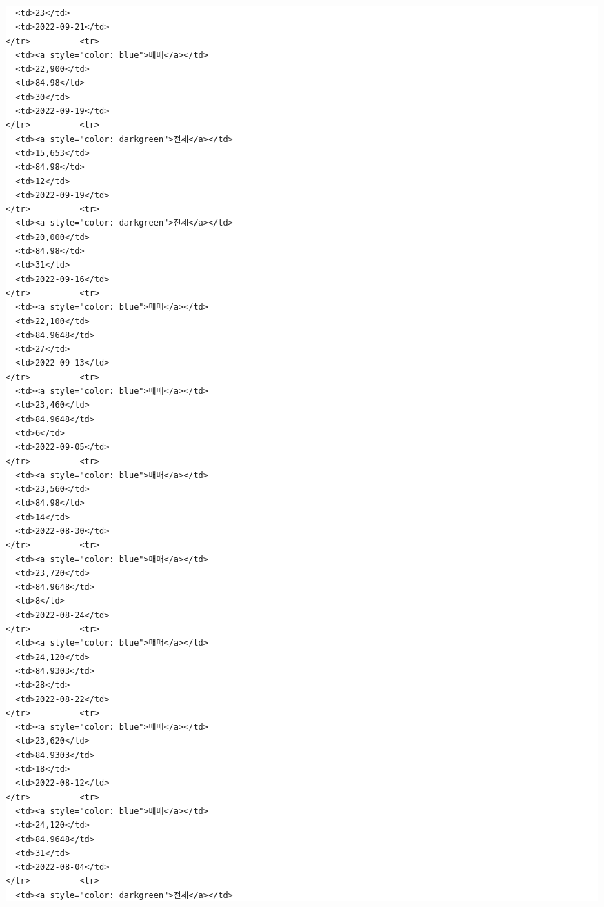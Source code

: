       <td>23</td>
      <td>2022-09-21</td>
    </tr>          <tr>
      <td><a style="color: blue">매매</a></td>
      <td>22,900</td>
      <td>84.98</td>
      <td>30</td>
      <td>2022-09-19</td>
    </tr>          <tr>
      <td><a style="color: darkgreen">전세</a></td>
      <td>15,653</td>
      <td>84.98</td>
      <td>12</td>
      <td>2022-09-19</td>
    </tr>          <tr>
      <td><a style="color: darkgreen">전세</a></td>
      <td>20,000</td>
      <td>84.98</td>
      <td>31</td>
      <td>2022-09-16</td>
    </tr>          <tr>
      <td><a style="color: blue">매매</a></td>
      <td>22,100</td>
      <td>84.9648</td>
      <td>27</td>
      <td>2022-09-13</td>
    </tr>          <tr>
      <td><a style="color: blue">매매</a></td>
      <td>23,460</td>
      <td>84.9648</td>
      <td>6</td>
      <td>2022-09-05</td>
    </tr>          <tr>
      <td><a style="color: blue">매매</a></td>
      <td>23,560</td>
      <td>84.98</td>
      <td>14</td>
      <td>2022-08-30</td>
    </tr>          <tr>
      <td><a style="color: blue">매매</a></td>
      <td>23,720</td>
      <td>84.9648</td>
      <td>8</td>
      <td>2022-08-24</td>
    </tr>          <tr>
      <td><a style="color: blue">매매</a></td>
      <td>24,120</td>
      <td>84.9303</td>
      <td>28</td>
      <td>2022-08-22</td>
    </tr>          <tr>
      <td><a style="color: blue">매매</a></td>
      <td>23,620</td>
      <td>84.9303</td>
      <td>18</td>
      <td>2022-08-12</td>
    </tr>          <tr>
      <td><a style="color: blue">매매</a></td>
      <td>24,120</td>
      <td>84.9648</td>
      <td>31</td>
      <td>2022-08-04</td>
    </tr>          <tr>
      <td><a style="color: darkgreen">전세</a></td>